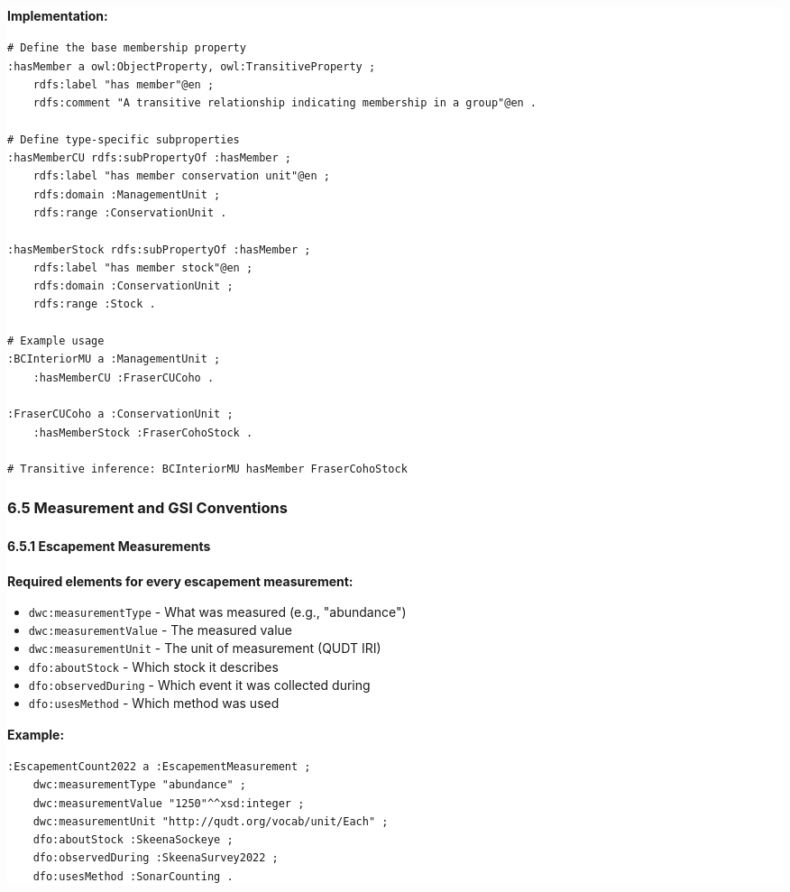 **Implementation:**

```turtle
# Define the base membership property
:hasMember a owl:ObjectProperty, owl:TransitiveProperty ;
    rdfs:label "has member"@en ;
    rdfs:comment "A transitive relationship indicating membership in a group"@en .

# Define type-specific subproperties
:hasMemberCU rdfs:subPropertyOf :hasMember ;
    rdfs:label "has member conservation unit"@en ;
    rdfs:domain :ManagementUnit ;
    rdfs:range :ConservationUnit .

:hasMemberStock rdfs:subPropertyOf :hasMember ;
    rdfs:label "has member stock"@en ;
    rdfs:domain :ConservationUnit ;
    rdfs:range :Stock .

# Example usage
:BCInteriorMU a :ManagementUnit ;
    :hasMemberCU :FraserCUCoho .

:FraserCUCoho a :ConservationUnit ;
    :hasMemberStock :FraserCohoStock .

# Transitive inference: BCInteriorMU hasMember FraserCohoStock
```

### 6.5 Measurement and GSI Conventions

#### 6.5.1 Escapement Measurements

**Required elements for every escapement measurement:**

- `dwc:measurementType` - What was measured (e.g., "abundance")
- `dwc:measurementValue` - The measured value
- `dwc:measurementUnit` - The unit of measurement (QUDT IRI)
- `dfo:aboutStock` - Which stock it describes
- `dfo:observedDuring` - Which event it was collected during
- `dfo:usesMethod` - Which method was used

**Example:**

```turtle
:EscapementCount2022 a :EscapementMeasurement ;
    dwc:measurementType "abundance" ;
    dwc:measurementValue "1250"^^xsd:integer ;
    dwc:measurementUnit "http://qudt.org/vocab/unit/Each" ;
    dfo:aboutStock :SkeenaSockeye ;
    dfo:observedDuring :SkeenaSurvey2022 ;
    dfo:usesMethod :SonarCounting .
```
